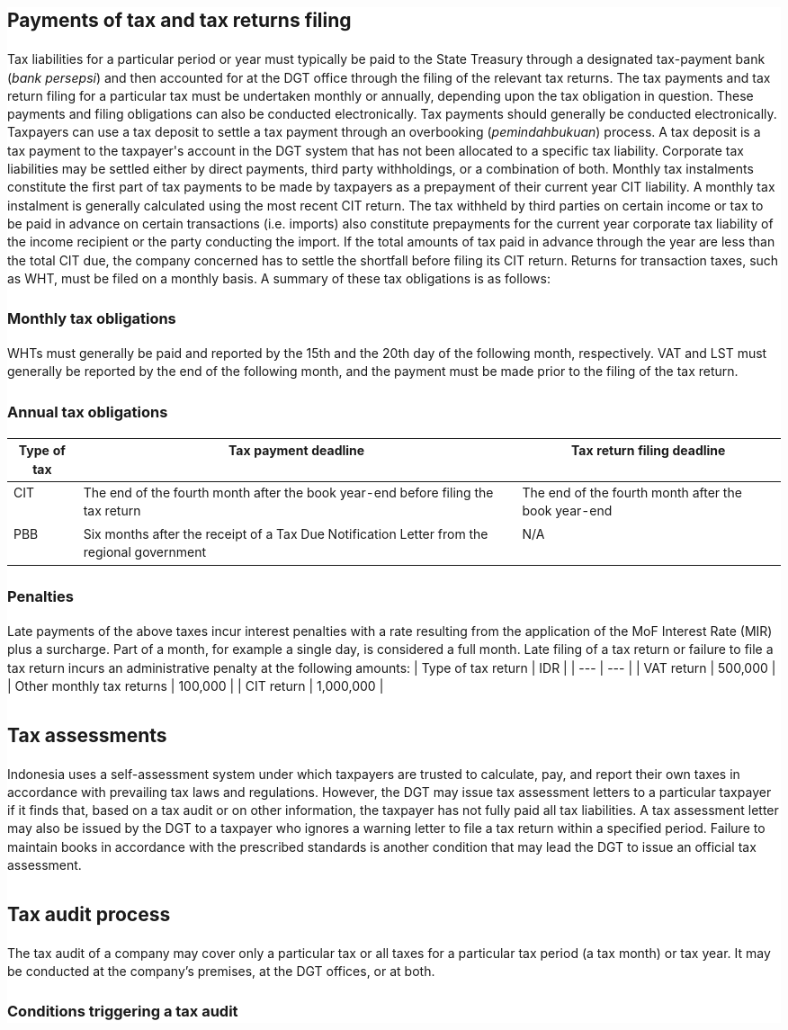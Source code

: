 ## Payments of tax and tax returns filing
Tax liabilities for a particular period or year must typically be paid to the State Treasury through a designated tax-payment bank (*bank persepsi*) and then accounted for at the DGT office through the filing of the relevant tax returns. The tax payments and tax return filing for a particular tax must be undertaken monthly or annually, depending upon the tax obligation in question. These payments and filing obligations can also be conducted electronically. Tax payments should generally be conducted electronically.
Taxpayers can use a tax deposit to settle a tax payment through an overbooking (*pemindahbukuan*) process. A tax deposit is a tax payment to the taxpayer's account in the DGT system that has not been allocated to a specific tax liability.
Corporate tax liabilities may be settled either by direct payments, third party withholdings, or a combination of both. Monthly tax instalments constitute the first part of tax payments to be made by taxpayers as a prepayment of their current year CIT liability. A monthly tax instalment is generally calculated using the most recent CIT return. The tax withheld by third parties on certain income or tax to be paid in advance on certain transactions (i.e. imports) also constitute prepayments for the current year corporate tax liability of the income recipient or the party conducting the import. If the total amounts of tax paid in advance through the year are less than the total CIT due, the company concerned has to settle the shortfall before filing its CIT return. Returns for transaction taxes, such as WHT, must be filed on a monthly basis.
A summary of these tax obligations is as follows:
### Monthly tax obligations
WHTs must generally be paid and reported by the 15th and the 20th day of the following month, respectively. VAT and LST must generally be reported by the end of the following month, and the payment must be made prior to the filing of the tax return.
### Annual tax obligations
| Type of tax | Tax payment deadline | Tax return filing deadline |
| --- | --- | --- |
| CIT | The end of the fourth month after the book year-end before filing the tax return | The end of the fourth month after the book year-end |
| PBB | Six months after the receipt of a Tax Due Notification Letter from the regional government | N/A |
### Penalties
Late payments of the above taxes incur interest penalties with a rate resulting from the application of the MoF Interest Rate (MIR) plus a surcharge. Part of a month, for example a single day, is considered a full month.
Late filing of a tax return or failure to file a tax return incurs an administrative penalty at the following amounts:
| Type of tax return | IDR |
| --- | --- |
| VAT return | 500,000 |
| Other monthly tax returns | 100,000 |
| CIT return | 1,000,000 |
## Tax assessments
Indonesia uses a self-assessment system under which taxpayers are trusted to calculate, pay, and report their own taxes in accordance with prevailing tax laws and regulations. However, the DGT may issue tax assessment letters to a particular taxpayer if it finds that, based on a tax audit or on other information, the taxpayer has not fully paid all tax liabilities. A tax assessment letter may also be issued by the DGT to a taxpayer who ignores a warning letter to file a tax return within a specified period. Failure to maintain books in accordance with the prescribed standards is another condition that may lead the DGT to issue an official tax assessment.
## Tax audit process
The tax audit of a company may cover only a particular tax or all taxes for a particular tax period (a tax month) or tax year. It may be conducted at the company’s premises, at the DGT offices, or at both.
### Conditions triggering a tax audit